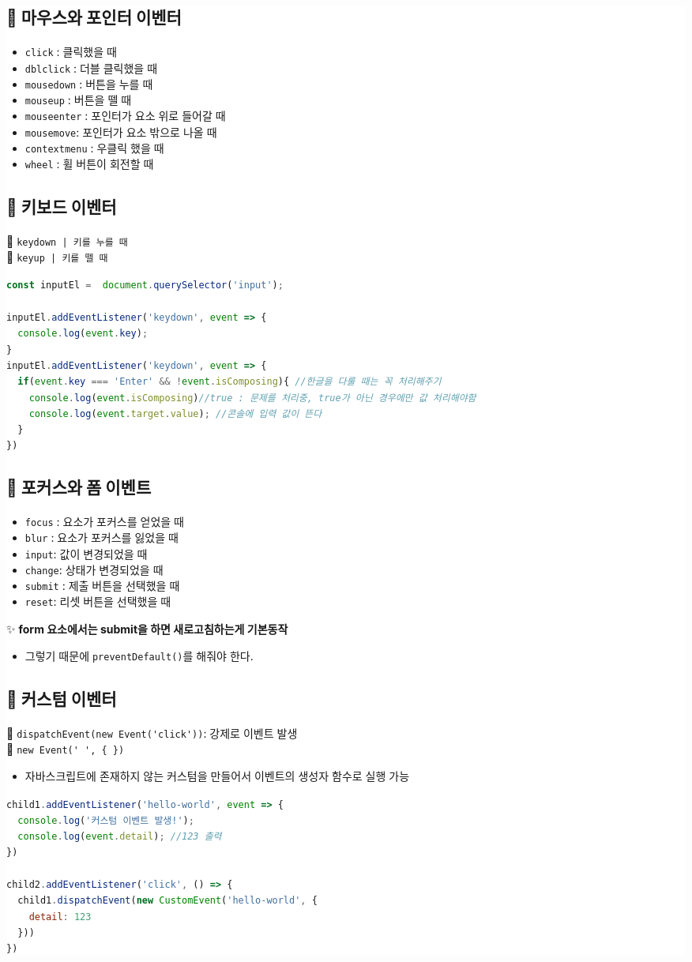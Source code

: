 ## 📂 마우스와 포인터 이벤터

- `click` : 클릭했을 때
- `dblclick` : 더블 클릭했을 때
- `mousedown` : 버튼을 누를 때
- `mouseup` : 버튼을 뗄 때
- `mouseenter` : 포인터가 요소 위로 들어갈 때 
- `mousemove`: 포인터가 요소 밖으로 나올 때 
- `contextmenu` : 우클릭 했을 때 
- `wheel` : 휠 버튼이 회전할 때

## 📂 키보드 이벤터

🌱 `keydown | 키를 누를 때` <br/>
🌱 `keyup | 키를 뗄 때`

```js
const inputEl =  document.querySelector('input');

inputEl.addEventListener('keydown', event => {
  console.log(event.key);
}
inputEl.addEventListener('keydown', event => {
  if(event.key === 'Enter' && !event.isComposing){ //한글을 다룰 때는 꼭 처리해주기
    console.log(event.isComposing)//true : 문제를 처리중, true가 아닌 경우에만 값 처리해야함
    console.log(event.target.value); //콘솔에 입력 값이 뜬다
  }
})
```

## 📂 포커스와 폼 이벤트
- `focus` : 요소가 포커스를 얻었을 때
- `blur` : 요소가 포커스를 잃었을 때
- `input`: 값이 변경되었을 때
- `change`: 상태가 변경되었을 때 
- `submit` : 제출 버튼을 선택했을 때
- `reset`: 리셋 버튼을 선택했을 때

✨ **form 요소에서는 submit을 하면 새로고침하는게 기본동작**
- 그렇기 때문에 `preventDefault()`를 해줘야 한다.

## 📂 커스텀 이벤터 
🌱 `dispatchEvent(new Event('click'))`: 강제로 이벤트 발생 <br />
🌱 `new Event(' ', { })`
- 자바스크립트에 존재하지 않는 커스텀을 만들어서 이벤트의 생성자 함수로 실행 가능
  
```js
child1.addEventListener('hello-world', event => {
  console.log('커스텀 이벤트 발생!');
  console.log(event.detail); //123 출력
})

child2.addEventListener('click', () => {
  child1.dispatchEvent(new CustomEvent('hello-world', {
    detail: 123
  }))
})
```
